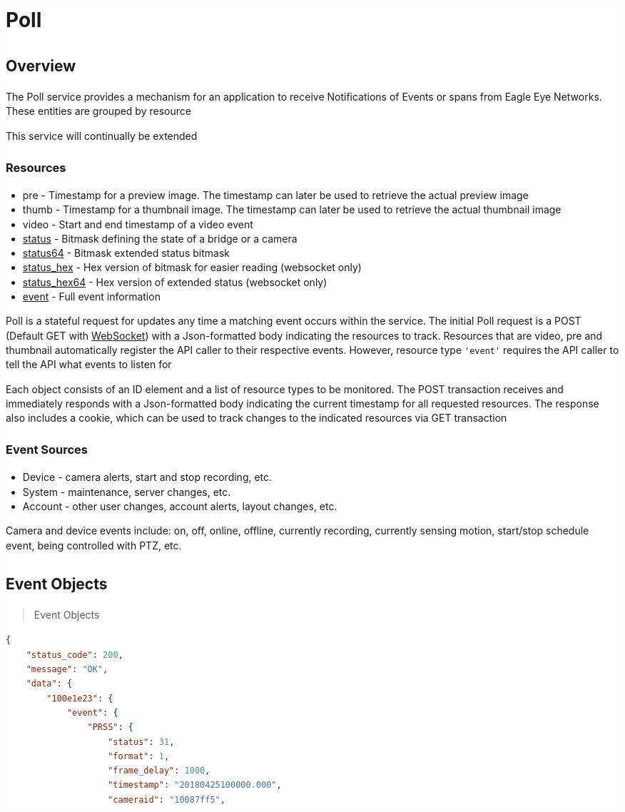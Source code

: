 # Poll


## Overview


The Poll service provides a mechanism for an application to receive <a class="definition" onclick="openModal('DOT-Alert-Notification')">Notifications</a> of <a class="definition" onclick="openModal('DOT-Event')">Events</a> or spans from Eagle Eye Networks. These entities are grouped by resource

<aside class="success">This service will continually be extended</aside>

### Resources

  - pre - Timestamp for a preview image. The timestamp can later be used to retrieve the actual preview image
  - thumb - Timestamp for a thumbnail image. The timestamp can later be used to retrieve the actual thumbnail image
  - video - Start and end timestamp of a video event
  - [status](#status-bitmask) - Bitmask defining the state of a bridge or a camera
  - [status64](#status-bitmask) - Bitmask extended status bitmask
  - [status_hex](#status-bitmask) - Hex version of bitmask for easier reading (websocket only)
  - [status_hex64](#status-bitmask) - Hex version of extended status (websocket only)
  - [event](#event-objects) - Full event information

Poll is a stateful request for updates any time a matching event occurs within the service. The initial Poll request is a POST (Default GET with [WebSocket](#websocket-polling)) with a Json-formatted body indicating the resources to track. Resources that are video, pre and thumbnail automatically register the API caller to their respective events. However, resource type `'event'` requires the API caller to tell the API what events to listen for

Each object consists of an ID element and a list of resource types to be monitored. The POST transaction receives and immediately responds with a Json-formatted body indicating the current timestamp for all requested resources. The response also includes a cookie, which can be used to track changes to the indicated resources via GET transaction

### Event Sources

  - <a class="definition" onclick="openModal('DOT-Device')">Device</a> - camera alerts, start and stop recording, etc.
  - System - maintenance, server changes, etc.
  - <a class="definition" onclick="openModal('DOT-Account')">Account</a> - other user changes, account alerts, layout changes, etc.

Camera and device events include: on, off, online, offline, currently recording, currently sensing motion, start/stop schedule event, being controlled with PTZ, etc.


## Event Objects


> Event Objects

```json
{
    "status_code": 200,
    "message": "OK",
    "data": {
        "100e1e23": {
            "event": {
                "PRSS": {
                    "status": 31,
                    "format": 1,
                    "frame_delay": 1000,
                    "timestamp": "20180425100000.000",
                    "cameraid": "10087ff5",
```